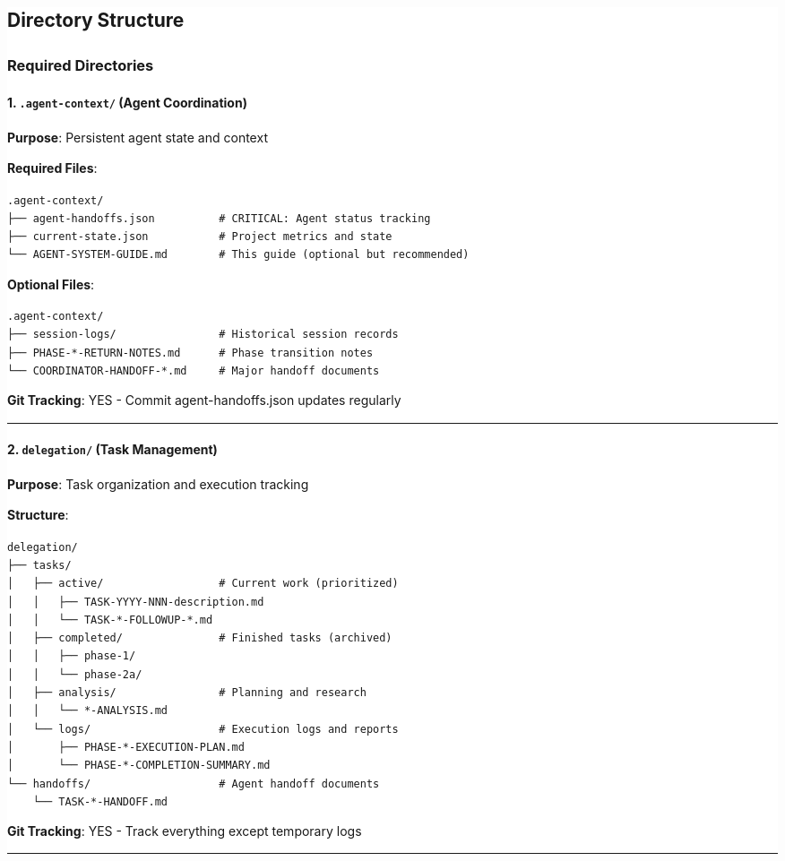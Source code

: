 
## Directory Structure

### Required Directories

#### 1. `.agent-context/` (Agent Coordination)

**Purpose**: Persistent agent state and context

**Required Files**:
```
.agent-context/
├── agent-handoffs.json          # CRITICAL: Agent status tracking
├── current-state.json           # Project metrics and state
└── AGENT-SYSTEM-GUIDE.md        # This guide (optional but recommended)
```

**Optional Files**:
```
.agent-context/
├── session-logs/                # Historical session records
├── PHASE-*-RETURN-NOTES.md      # Phase transition notes
└── COORDINATOR-HANDOFF-*.md     # Major handoff documents
```

**Git Tracking**: YES - Commit agent-handoffs.json updates regularly

---

#### 2. `delegation/` (Task Management)

**Purpose**: Task organization and execution tracking

**Structure**:
```
delegation/
├── tasks/
│   ├── active/                  # Current work (prioritized)
│   │   ├── TASK-YYYY-NNN-description.md
│   │   └── TASK-*-FOLLOWUP-*.md
│   ├── completed/               # Finished tasks (archived)
│   │   ├── phase-1/
│   │   └── phase-2a/
│   ├── analysis/                # Planning and research
│   │   └── *-ANALYSIS.md
│   └── logs/                    # Execution logs and reports
│       ├── PHASE-*-EXECUTION-PLAN.md
│       └── PHASE-*-COMPLETION-SUMMARY.md
└── handoffs/                    # Agent handoff documents
    └── TASK-*-HANDOFF.md
```

**Git Tracking**: YES - Track everything except temporary logs

---
